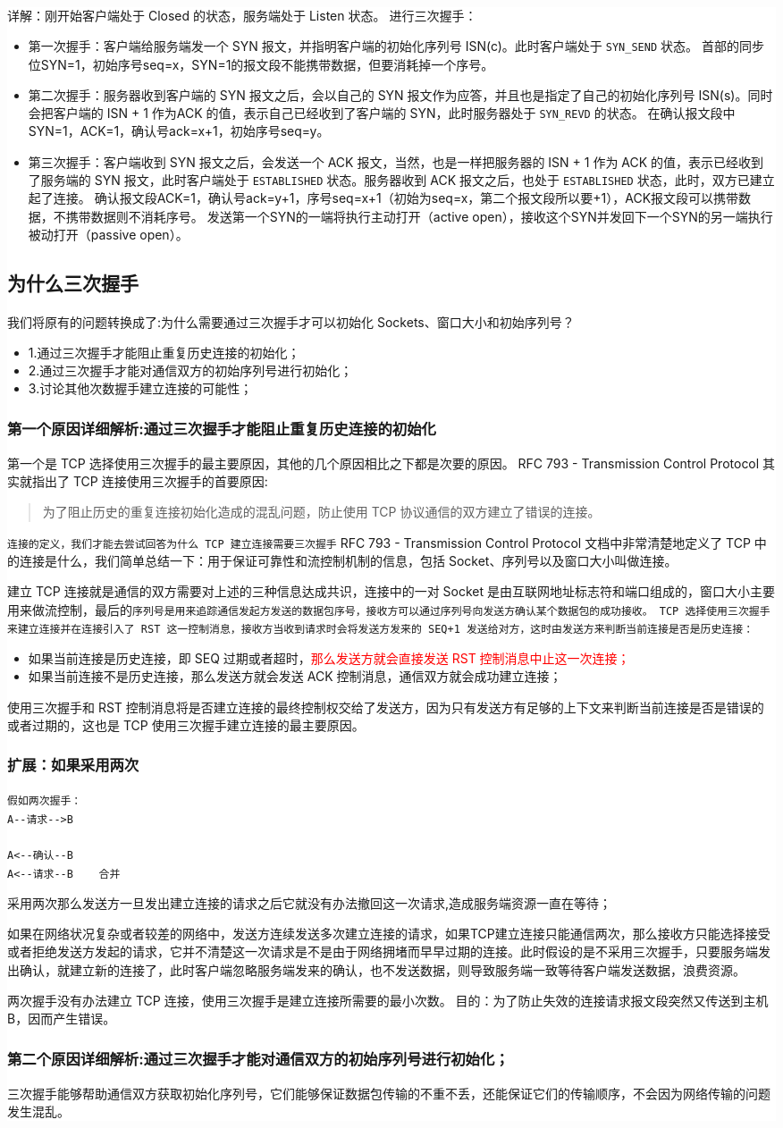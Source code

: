 详解：刚开始客户端处于 Closed 的状态，服务端处于 Listen 状态。 进行三次握手： 
* 第一次握手：客户端给服务端发一个 SYN 报文，并指明客户端的初始化序列号 ISN(c)。此时客户端处于 `SYN_SEND` 状态。
首部的同步位SYN=1，初始序号seq=x，SYN=1的报文段不能携带数据，但要消耗掉一个序号。 

* 第二次握手：服务器收到客户端的 SYN 报文之后，会以自己的 SYN 报文作为应答，并且也是指定了自己的初始化序列号 ISN(s)。同时会把客户端的 ISN + 1 作为ACK 的值，表示自己已经收到了客户端的 SYN，此时服务器处于 `SYN_REVD` 的状态。
在确认报文段中SYN=1，ACK=1，确认号ack=x+1，初始序号seq=y。 

* 第三次握手：客户端收到 SYN 报文之后，会发送一个 ACK 报文，当然，也是一样把服务器的 ISN + 1 作为 ACK 的值，表示已经收到了服务端的 SYN 报文，此时客户端处于 `ESTABLISHED` 状态。服务器收到 ACK 报文之后，也处于 `ESTABLISHED` 状态，此时，双方已建立起了连接。
确认报文段ACK=1，确认号ack=y+1，序号seq=x+1（初始为seq=x，第二个报文段所以要+1），ACK报文段可以携带数据，不携带数据则不消耗序号。
发送第一个SYN的一端将执行主动打开（active open），接收这个SYN并发回下一个SYN的另一端执行被动打开（passive open）。

## 为什么三次握手
我们将原有的问题转换成了:为什么需要通过三次握手才可以初始化 Sockets、窗口大小和初始序列号？
* 1.通过三次握手才能阻止重复历史连接的初始化；
* 2.通过三次握手才能对通信双方的初始序列号进行初始化；
* 3.讨论其他次数握手建立连接的可能性；

### 第一个原因详细解析:通过三次握手才能阻止重复历史连接的初始化
第一个是 TCP 选择使用三次握手的最主要原因，其他的几个原因相比之下都是次要的原因。
RFC 793 - Transmission Control Protocol 其实就指出了 TCP 连接使用三次握手的首要原因:

> 为了阻止历史的重复连接初始化造成的混乱问题，防止使用 TCP 协议通信的双方建立了错误的连接。

`连接的定义，我们才能去尝试回答为什么 TCP 建立连接需要三次握手`
RFC 793 - Transmission Control Protocol 文档中非常清楚地定义了 TCP 中的连接是什么，我们简单总结一下：用于保证可靠性和流控制机制的信息，包括 Socket、序列号以及窗口大小叫做连接。

建立 TCP 连接就是通信的双方需要对上述的三种信息达成共识，连接中的一对 Socket 是由互联网地址标志符和端口组成的，窗口大小主要用来做流控制，最后的`序列号是用来追踪通信发起方发送的数据包序号，接收方可以通过序列号向发送方确认某个数据包的成功接收。 TCP 选择使用三次握手来建立连接并在连接引入了 RST 这一控制消息，接收方当收到请求时会将发送方发来的 SEQ+1 发送给对方，这时由发送方来判断当前连接是否是历史连接：`
- 如果当前连接是历史连接，即 SEQ 过期或者超时，<font color='red'>那么发送方就会直接发送 RST 控制消息中止这一次连接；</font>
- 如果当前连接不是历史连接，那么发送方就会发送 ACK 控制消息，通信双方就会成功建立连接；

使用三次握手和 RST 控制消息将是否建立连接的最终控制权交给了发送方，因为只有发送方有足够的上下文来判断当前连接是否是错误的或者过期的，这也是 TCP 使用三次握手建立连接的最主要原因。

### 扩展：如果采用两次
```
假如两次握手：
A--请求-->B

A<--确认--B
A<--请求--B    合并
```

采用两次那么发送方一旦发出建立连接的请求之后它就没有办法撤回这一次请求,造成服务端资源一直在等待；

如果在网络状况复杂或者较差的网络中，发送方连续发送多次建立连接的请求，如果TCP建立连接只能通信两次，那么接收方只能选择接受或者拒绝发送方发起的请求，它并不清楚这一次请求是不是由于网络拥堵而早早过期的连接。此时假设的是不采用三次握手，只要服务端发出确认，就建立新的连接了，此时客户端忽略服务端发来的确认，也不发送数据，则导致服务端一致等待客户端发送数据，浪费资源。

两次握手没有办法建立 TCP 连接，使用三次握手是建立连接所需要的最小次数。
目的：为了防止失效的连接请求报文段突然又传送到主机B，因而产生错误。

### 第二个原因详细解析:通过三次握手才能对通信双方的初始序列号进行初始化；
三次握手能够帮助通信双方获取初始化序列号，它们能够保证数据包传输的不重不丢，还能保证它们的传输顺序，不会因为网络传输的问题发生混乱。
